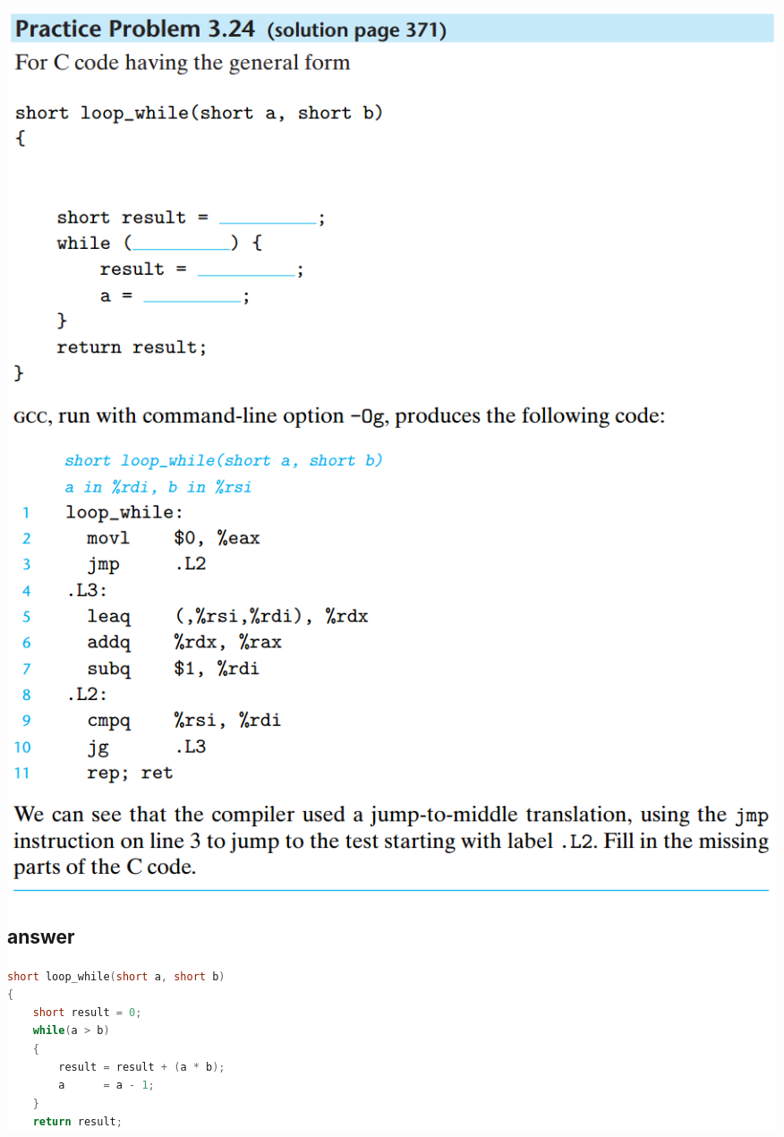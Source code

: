 ![](problem/3-24-a.png)
![](problem/3-24-b.png)
## answer
```c
short loop_while(short a, short b)
{
    short result = 0;
    while(a > b)
    {
        result = result + (a * b);
        a      = a - 1;
    }
    return result;
```